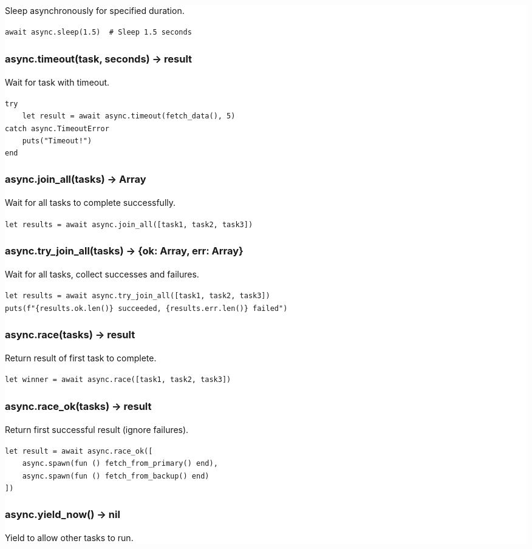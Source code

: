Sleep asynchronously for specified duration.

```quest
await async.sleep(1.5)  # Sleep 1.5 seconds
```

### async.timeout(task, seconds) → result

Wait for task with timeout.

```quest
try
    let result = await async.timeout(fetch_data(), 5)
catch async.TimeoutError
    puts("Timeout!")
end
```

### async.join_all(tasks) → Array

Wait for all tasks to complete successfully.

```quest
let results = await async.join_all([task1, task2, task3])
```

### async.try_join_all(tasks) → {ok: Array, err: Array}

Wait for all tasks, collect successes and failures.

```quest
let results = await async.try_join_all([task1, task2, task3])
puts(f"{results.ok.len()} succeeded, {results.err.len()} failed")
```

### async.race(tasks) → result

Return result of first task to complete.

```quest
let winner = await async.race([task1, task2, task3])
```

### async.race_ok(tasks) → result

Return first successful result (ignore failures).

```quest
let result = await async.race_ok([
    async.spawn(fun () fetch_from_primary() end),
    async.spawn(fun () fetch_from_backup() end)
])
```

### async.yield_now() → nil

Yield to allow other tasks to run.
